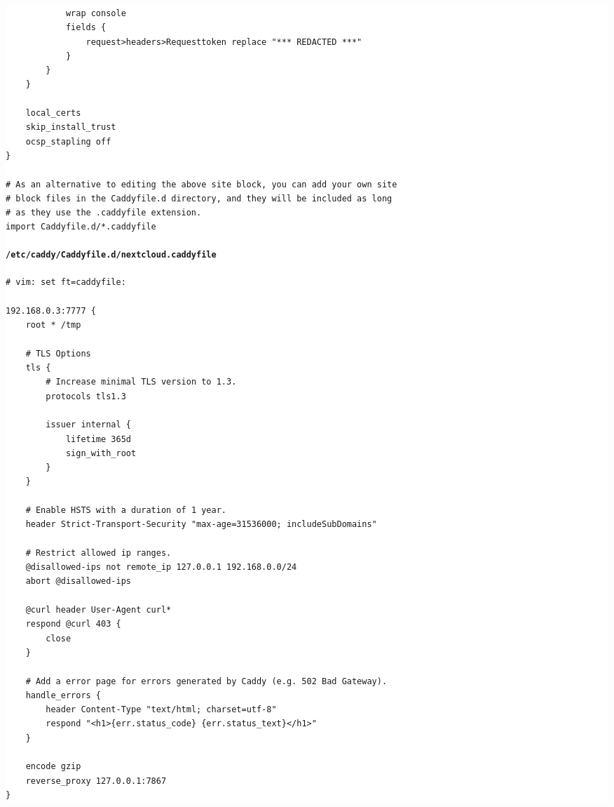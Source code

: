 ~~~ Caddyfile
			wrap console
			fields {
				request>headers>Requesttoken replace "*** REDACTED ***"
			}
		}
	}

	local_certs
	skip_install_trust
	ocsp_stapling off
}

# As an alternative to editing the above site block, you can add your own site
# block files in the Caddyfile.d directory, and they will be included as long
# as they use the .caddyfile extension.
import Caddyfile.d/*.caddyfile
~~~

#### `/etc/caddy/Caddyfile.d/nextcloud.caddyfile` ####

~~~ Caddyfile
# vim: set ft=caddyfile:

192.168.0.3:7777 {
	root * /tmp

	# TLS Options
	tls {
		# Increase minimal TLS version to 1.3.
		protocols tls1.3

		issuer internal {
			lifetime 365d
			sign_with_root
		}
	}

	# Enable HSTS with a duration of 1 year.
	header Strict-Transport-Security "max-age=31536000; includeSubDomains"

	# Restrict allowed ip ranges.
	@disallowed-ips not remote_ip 127.0.0.1 192.168.0.0/24
	abort @disallowed-ips

	@curl header User-Agent curl*
	respond @curl 403 {
		close
	}

	# Add a error page for errors generated by Caddy (e.g. 502 Bad Gateway).
	handle_errors {
		header Content-Type "text/html; charset=utf-8"
		respond "<h1>{err.status_code} {err.status_text}</h1>"
	}

	encode gzip
	reverse_proxy 127.0.0.1:7867
}
~~~
